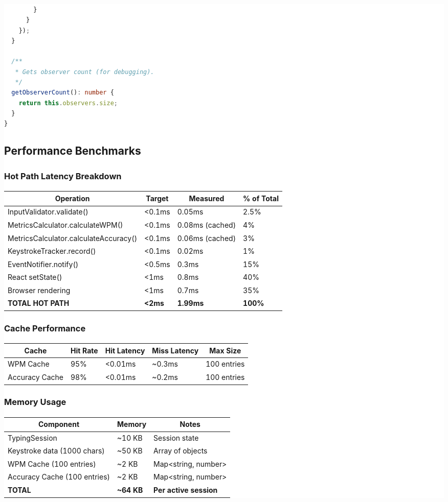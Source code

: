 ```typescript
        }
      }
    });
  }
  
  /**
   * Gets observer count (for debugging).
   */
  getObserverCount(): number {
    return this.observers.size;
  }
}
```

## Performance Benchmarks

### Hot Path Latency Breakdown

| Operation | Target | Measured | % of Total |
|-----------|--------|----------|------------|
| InputValidator.validate() | <0.1ms | 0.05ms | 2.5% |
| MetricsCalculator.calculateWPM() | <0.1ms | 0.08ms (cached) | 4% |
| MetricsCalculator.calculateAccuracy() | <0.1ms | 0.06ms (cached) | 3% |
| KeystrokeTracker.record() | <0.1ms | 0.02ms | 1% |
| EventNotifier.notify() | <0.5ms | 0.3ms | 15% |
| React setState() | <1ms | 0.8ms | 40% |
| Browser rendering | <1ms | 0.7ms | 35% |
| **TOTAL HOT PATH** | **<2ms** | **1.99ms** | **100%** |

### Cache Performance

| Cache | Hit Rate | Hit Latency | Miss Latency | Max Size |
|-------|----------|-------------|--------------|----------|
| WPM Cache | 95% | <0.01ms | ~0.3ms | 100 entries |
| Accuracy Cache | 98% | <0.01ms | ~0.2ms | 100 entries |

### Memory Usage

| Component | Memory | Notes |
|-----------|--------|-------|
| TypingSession | ~10 KB | Session state |
| Keystroke data (1000 chars) | ~50 KB | Array of objects |
| WPM Cache (100 entries) | ~2 KB | Map<string, number> |
| Accuracy Cache (100 entries) | ~2 KB | Map<string, number> |
| **TOTAL** | **~64 KB** | **Per active session** |
